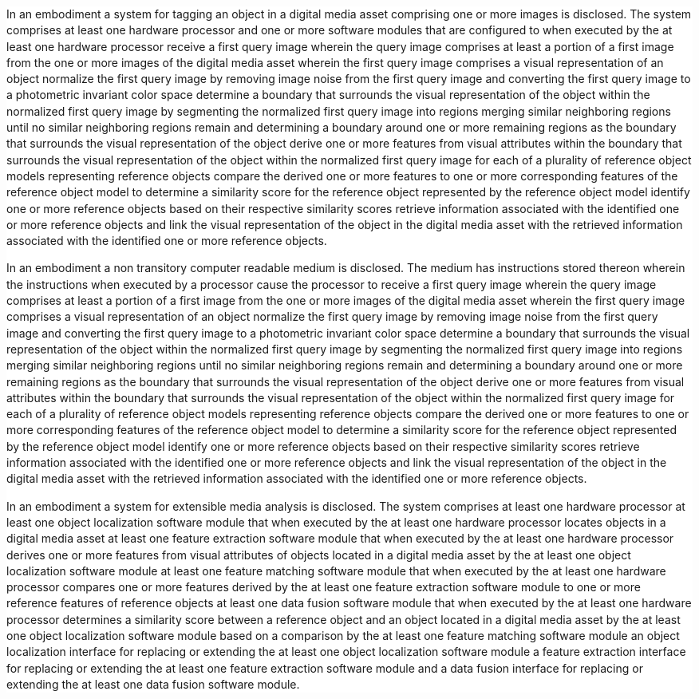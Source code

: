 In an embodiment a system for tagging an object in a digital media asset comprising one or more images is disclosed. The system comprises at least one hardware processor and one or more software modules that are configured to when executed by the at least one hardware processor receive a first query image wherein the query image comprises at least a portion of a first image from the one or more images of the digital media asset wherein the first query image comprises a visual representation of an object normalize the first query image by removing image noise from the first query image and converting the first query image to a photometric invariant color space determine a boundary that surrounds the visual representation of the object within the normalized first query image by segmenting the normalized first query image into regions merging similar neighboring regions until no similar neighboring regions remain and determining a boundary around one or more remaining regions as the boundary that surrounds the visual representation of the object derive one or more features from visual attributes within the boundary that surrounds the visual representation of the object within the normalized first query image for each of a plurality of reference object models representing reference objects compare the derived one or more features to one or more corresponding features of the reference object model to determine a similarity score for the reference object represented by the reference object model identify one or more reference objects based on their respective similarity scores retrieve information associated with the identified one or more reference objects and link the visual representation of the object in the digital media asset with the retrieved information associated with the identified one or more reference objects.

In an embodiment a non transitory computer readable medium is disclosed. The medium has instructions stored thereon wherein the instructions when executed by a processor cause the processor to receive a first query image wherein the query image comprises at least a portion of a first image from the one or more images of the digital media asset wherein the first query image comprises a visual representation of an object normalize the first query image by removing image noise from the first query image and converting the first query image to a photometric invariant color space determine a boundary that surrounds the visual representation of the object within the normalized first query image by segmenting the normalized first query image into regions merging similar neighboring regions until no similar neighboring regions remain and determining a boundary around one or more remaining regions as the boundary that surrounds the visual representation of the object derive one or more features from visual attributes within the boundary that surrounds the visual representation of the object within the normalized first query image for each of a plurality of reference object models representing reference objects compare the derived one or more features to one or more corresponding features of the reference object model to determine a similarity score for the reference object represented by the reference object model identify one or more reference objects based on their respective similarity scores retrieve information associated with the identified one or more reference objects and link the visual representation of the object in the digital media asset with the retrieved information associated with the identified one or more reference objects.

In an embodiment a system for extensible media analysis is disclosed. The system comprises at least one hardware processor at least one object localization software module that when executed by the at least one hardware processor locates objects in a digital media asset at least one feature extraction software module that when executed by the at least one hardware processor derives one or more features from visual attributes of objects located in a digital media asset by the at least one object localization software module at least one feature matching software module that when executed by the at least one hardware processor compares one or more features derived by the at least one feature extraction software module to one or more reference features of reference objects at least one data fusion software module that when executed by the at least one hardware processor determines a similarity score between a reference object and an object located in a digital media asset by the at least one object localization software module based on a comparison by the at least one feature matching software module an object localization interface for replacing or extending the at least one object localization software module a feature extraction interface for replacing or extending the at least one feature extraction software module and a data fusion interface for replacing or extending the at least one data fusion software module.
